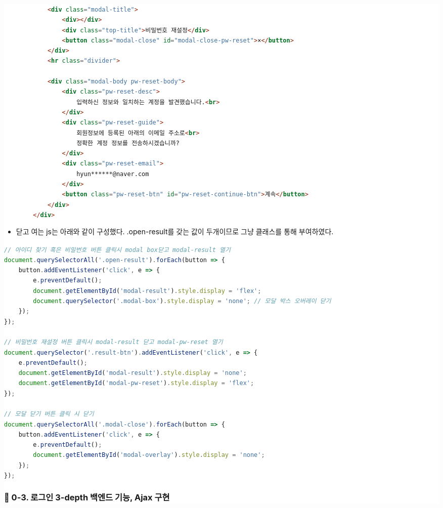 ```html
            <div class="modal-title">
                <div></div>
                <div class="top-title">비밀번호 재설정</div>
                <button class="modal-close" id="modal-close-pw-reset">×</button>
            </div>
            <hr class="divider">

            <div class="modal-body pw-reset-body">
                <div class="pw-reset-desc">
                    입력하신 정보와 일치하는 계정을 발견했습니다.<br>
                </div>
                <div class="pw-reset-guide">
                    회원정보에 등록된 아래의 이메일 주소로<br>
                    정확한 계정 정보를 전송하시겠습니까?
                </div>
                <div class="pw-reset-email">
                    hyun******@naver.com
                </div>
                <button class="pw-reset-btn" id="pw-reset-continue-btn">계속</button>
            </div>
        </div>
```
- 닫고 여는 js는 아래와 같이 구성했다. .open-result를 갖는 값이 두개이므로 그냥 클래스를 통해 부여하였다.
```js
// 아이디 찾기 혹은 비밀번호 버튼 클릭시 modal box닫고 modal-result 열기
document.querySelectorAll('.open-result').forEach(button => {
    button.addEventListener('click', e => {
        e.preventDefault();
        document.getElementById('modal-result').style.display = 'flex';
        document.querySelector('.modal-box').style.display = 'none'; // 모달 박스 오버레이 닫기
    });
});

// 비밀번호 재설정 버튼 클릭시 modal-result 닫고 modal-pw-reset 열기
document.querySelector('.result-btn').addEventListener('click', e => {
    e.preventDefault();
    document.getElementById('modal-result').style.display = 'none';
    document.getElementById('modal-pw-reset').style.display = 'flex';
});

// 모달 닫기 버튼 클릭 시 닫기
document.querySelectorAll('.modal-close').forEach(button => {
    button.addEventListener('click', e => { 
        e.preventDefault();
        document.getElementById('modal-overlay').style.display = 'none';
    });
});
```

### 📌 0-3. 로그인 3-depth 백엔드 기능, Ajax 구현
